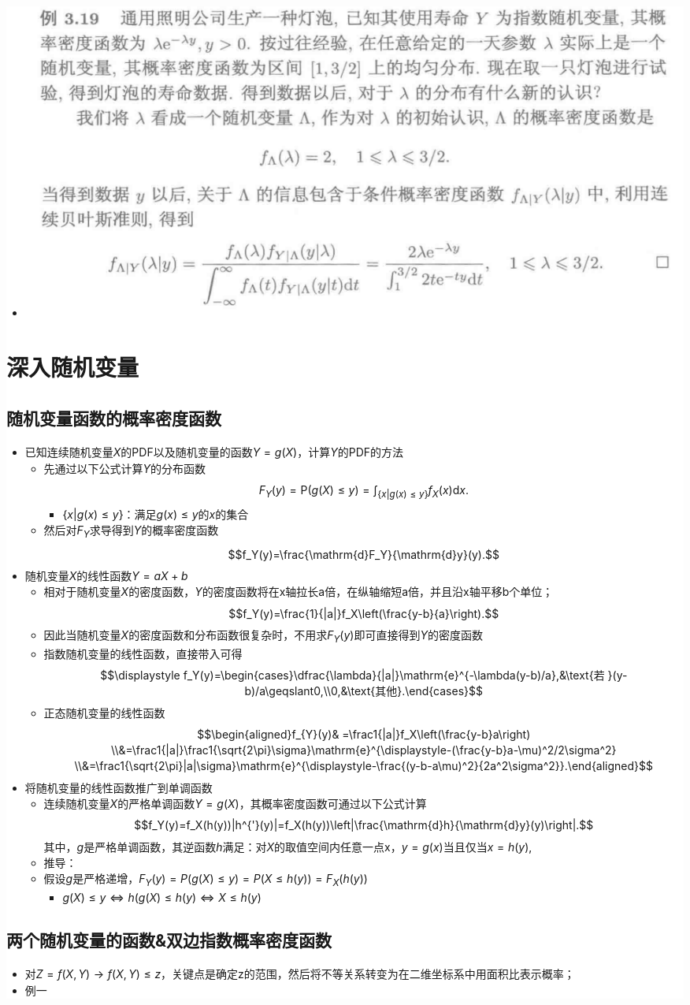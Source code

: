   - ![](Photos/2023-11-20-11-20-13.png)
# 深入随机变量
## 随机变量函数的概率密度函数

- 已知连续随机变量$X$的PDF以及随机变量的函数$Y=g(X)$，计算$Y$的PDF的方法
  - 先通过以下公式计算$Y$的分布函数$$\displaystyle F_Y(y)=\mathrm{P}(g(X)\leqslant y)=\int_{\{x|g(x)\leqslant y\}}f_X(x)\mathrm{d}x.$$
    - $\{x|g(x)\leqslant y\}$：满足$g(x)\leqslant y$的$x$的集合
  - 然后对$F_Y$求导得到$Y$的概率密度函数$$f_Y(y)=\frac{\mathrm{d}F_Y}{\mathrm{d}y}(y).$$
- 随机变量$X$的线性函数$Y=aX+b$
  - 相对于随机变量$X$的密度函数，$Y$的密度函数将在x轴拉长a倍，在纵轴缩短a倍，并且沿x轴平移b个单位；$$f_Y(y)=\frac{1}{|a|}f_X\left(\frac{y-b}{a}\right).$$
  - 因此当随机变量$X$的密度函数和分布函数很复杂时，不用求$F_Y(y)$即可直接得到$Y$的密度函数
  - 指数随机变量的线性函数，直接带入可得$$\displaystyle f_Y(y)=\begin{cases}\dfrac{\lambda}{|a|}\mathrm{e}^{-\lambda(y-b)/a},&\text{若 }(y-b)/a\geqslant0,\\0,&\text{其他}.\end{cases}$$
  - 正态随机变量的线性函数$$\begin{aligned}f_{Y}(y)& =\frac1{|a|}f_X\left(\frac{y-b}a\right)  \\&=\frac1{|a|}\frac1{\sqrt{2\pi}\sigma}\mathrm{e}^{\displaystyle-(\frac{y-b}a-\mu)^2/2\sigma^2} \\&=\frac1{\sqrt{2\pi}|a|\sigma}\mathrm{e}^{\displaystyle-\frac{(y-b-a\mu)^2}{2a^2\sigma^2}}.\end{aligned}$$
- 将随机变量的线性函数推广到单调函数
  - 连续随机变量$X$的严格单调函数$Y=g(X)$，其概率密度函数可通过以下公式计算$$f_Y(y)=f_X(h(y))|h^{'}(y)|=f_X(h(y))\left|\frac{\mathrm{d}h}{\mathrm{d}y}(y)\right|.$$其中，$g$是严格单调函数，其逆函数$h$满足：对$X$的取值空间内任意一点x，$y=g(x)$当且仅当$x=h(y),$
  - 推导：
  - 假设$g$是严格递增，$F_Y(y)=P(g(X)≤y)=P(X≤h(y))=F_X(h(y))$
    - $g(X)≤y\Leftrightarrow h(g(X)≤h(y)\Leftrightarrow X≤h(y)$
## 两个随机变量的函数&双边指数概率密度函数
- 对$Z=f(X,Y)\rightarrow f(X,Y)\leq z$，关键点是确定z的范围，然后将不等关系转变为在二维坐标系中用面积比表示概率；
- 例一